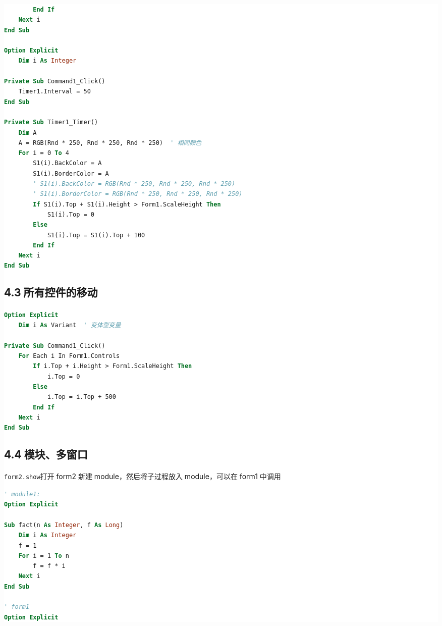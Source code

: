 ```vb
        End If
    Next i
End Sub

Option Explicit
    Dim i As Integer

Private Sub Command1_Click()
    Timer1.Interval = 50
End Sub

Private Sub Timer1_Timer()
    Dim A
    A = RGB(Rnd * 250, Rnd * 250, Rnd * 250)  ' 相同颜色
    For i = 0 To 4
        S1(i).BackColor = A
        S1(i).BorderColor = A
        ' S1(i).BackColor = RGB(Rnd * 250, Rnd * 250, Rnd * 250)
        ' S1(i).BorderColor = RGB(Rnd * 250, Rnd * 250, Rnd * 250)
        If S1(i).Top + S1(i).Height > Form1.ScaleHeight Then
            S1(i).Top = 0
        Else
            S1(i).Top = S1(i).Top + 100
        End If
    Next i
End Sub
```

## 4.3 所有控件的移动

```vb
Option Explicit
    Dim i As Variant  ' 变体型变量

Private Sub Command1_Click()
    For Each i In Form1.Controls
        If i.Top + i.Height > Form1.ScaleHeight Then
            i.Top = 0
        Else
            i.Top = i.Top + 500
        End If
    Next i
End Sub
```

## 4.4 模块、多窗口

`form2.show`打开 form2
新建 module，然后将子过程放入 module，可以在 form1 中调用

```vb
' module1:
Option Explicit

Sub fact(n As Integer, f As Long)
    Dim i As Integer
    f = 1
    For i = 1 To n
        f = f * i
    Next i
End Sub

' form1
Option Explicit
```